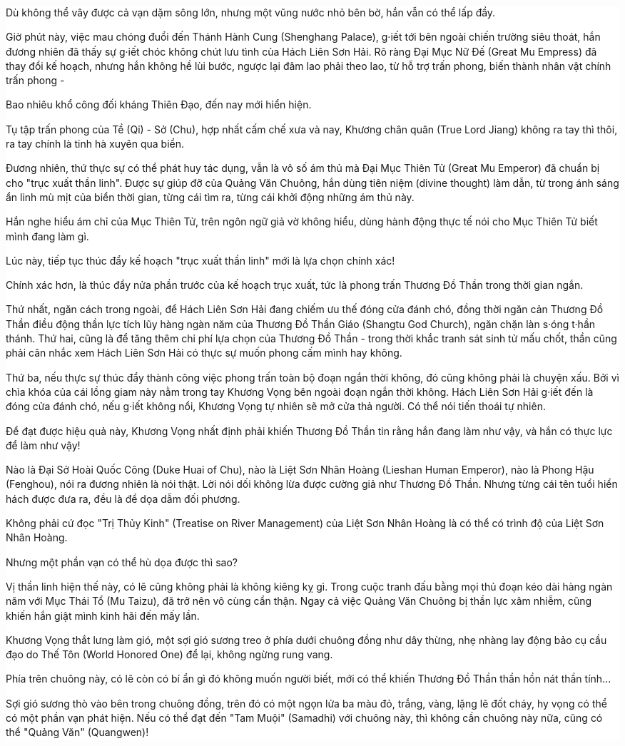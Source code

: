 Dù không thể vây được cả vạn dặm sông lớn, nhưng một vũng nước nhỏ bên bờ, hắn vẫn có thể lấp đầy.

Giờ phút này, việc mau chóng đuổi đến Thánh Hành Cung (Shenghang Palace), g·iết tới bên ngoài chiến trường siêu thoát, hắn đương nhiên đã thấy sự g·iết chóc không chút lưu tình của Hách Liên Sơn Hải. Rõ ràng Đại Mục Nữ Đế (Great Mu Empress) đã thay đổi kế hoạch, nhưng hắn không hề lùi bước, ngược lại đâm lao phải theo lao, từ hỗ trợ trấn phong, biến thành nhân vật chính trấn phong -

Bao nhiêu khổ công đối kháng Thiên Đạo, đến nay mới hiển hiện.

Tụ tập trấn phong của Tề (Qi) - Sở (Chu), hợp nhất cấm chế xưa và nay, Khương chân quân (True Lord Jiang) không ra tay thì thôi, ra tay chính là tinh hà xuyên qua biển.

Đương nhiên, thứ thực sự có thể phát huy tác dụng, vẫn là vô số ám thủ mà Đại Mục Thiên Tử (Great Mu Emperor) đã chuẩn bị cho "trục xuất thần linh". Được sự giúp đỡ của Quảng Văn Chuông, hắn dùng tiên niệm (divine thought) làm dẫn, từ trong ánh sáng ẩn linh mù mịt của biển thời gian, từng cái tìm ra, từng cái khởi động những ám thủ này.

Hắn nghe hiểu ám chỉ của Mục Thiên Tử, trên ngôn ngữ giả vờ không hiểu, dùng hành động thực tế nói cho Mục Thiên Tử biết mình đang làm gì.

Lúc này, tiếp tục thúc đẩy kế hoạch "trục xuất thần linh" mới là lựa chọn chính xác!

Chính xác hơn, là thúc đẩy nửa phần trước của kế hoạch trục xuất, tức là phong trấn Thương Đồ Thần trong thời gian ngắn.

Thứ nhất, ngăn cách trong ngoài, để Hách Liên Sơn Hải đang chiếm ưu thế đóng cửa đánh chó, đồng thời ngăn cản Thương Đồ Thần điều động thần lực tích lũy hàng ngàn năm của Thương Đồ Thần Giáo (Shangtu God Church), ngăn chặn làn s·óng t·hần thánh. Thứ hai, cũng là để tăng thêm chi phí lựa chọn của Thương Đồ Thần - trong thời khắc tranh sát sinh tử mấu chốt, thần cũng phải cân nhắc xem Hách Liên Sơn Hải có thực sự muốn phong cấm mình hay không.

Thứ ba, nếu thực sự thúc đẩy thành công việc phong trấn toàn bộ đoạn ngắn thời không, đó cũng không phải là chuyện xấu. Bởi vì chìa khóa của cái lồng giam này nằm trong tay Khương Vọng bên ngoài đoạn ngắn thời không. Hách Liên Sơn Hải g·iết đến là đóng cửa đánh chó, nếu g·iết không nổi, Khương Vọng tự nhiên sẽ mở cửa thả người. Có thể nói tiến thoái tự nhiên.

Để đạt được hiệu quả này, Khương Vọng nhất định phải khiến Thương Đồ Thần tin rằng hắn đang làm như vậy, và hắn có thực lực để làm như vậy!

Nào là Đại Sở Hoài Quốc Công (Duke Huai of Chu), nào là Liệt Sơn Nhân Hoàng (Lieshan Human Emperor), nào là Phong Hậu (Fenghou), nói ra đương nhiên là nói thật. Lời nói dối không lừa được cường giả như Thương Đồ Thần. Nhưng từng cái tên tuổi hiển hách được đưa ra, đều là để dọa dẫm đối phương.

Không phải cứ đọc "Trị Thủy Kinh" (Treatise on River Management) của Liệt Sơn Nhân Hoàng là có thể có trình độ của Liệt Sơn Nhân Hoàng.

Nhưng một phần vạn có thể hù dọa được thì sao?

Vị thần linh hiện thế này, có lẽ cũng không phải là không kiêng kỵ gì. Trong cuộc tranh đấu bằng mọi thủ đoạn kéo dài hàng ngàn năm với Mục Thái Tổ (Mu Taizu), đã trở nên vô cùng cẩn thận. Ngay cả việc Quảng Văn Chuông bị thần lực xâm nhiễm, cũng khiến hắn giật mình kinh hãi đến mấy lần.

Khương Vọng thắt lưng làm gió, một sợi gió sương treo ở phía dưới chuông đồng như dây thừng, nhẹ nhàng lay động bảo cụ cầu đạo do Thế Tôn (World Honored One) để lại, không ngừng rung vang.

Phía trên chuông này, có lẽ còn có bí ẩn gì đó không muốn người biết, mới có thể khiến Thương Đồ Thần thần hồn nát thần tính...

Sợi gió sương thò vào bên trong chuông đồng, trên đó có một ngọn lửa ba màu đỏ, trắng, vàng, lặng lẽ đốt cháy, hy vọng có thể có một phần vạn phát hiện. Nếu có thể đạt đến "Tam Muội" (Samadhi) với chuông này, thì không cần chuông này nữa, cũng có thể "Quảng Văn" (Quangwen)!

